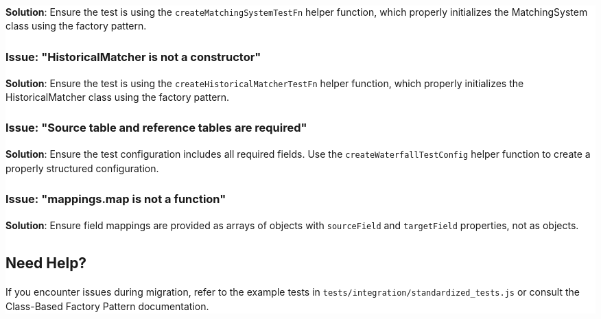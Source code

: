**Solution**: Ensure the test is using the `createMatchingSystemTestFn` helper function, which properly initializes the MatchingSystem class using the factory pattern.

### Issue: "HistoricalMatcher is not a constructor"

**Solution**: Ensure the test is using the `createHistoricalMatcherTestFn` helper function, which properly initializes the HistoricalMatcher class using the factory pattern.

### Issue: "Source table and reference tables are required"

**Solution**: Ensure the test configuration includes all required fields. Use the `createWaterfallTestConfig` helper function to create a properly structured configuration.

### Issue: "mappings.map is not a function"

**Solution**: Ensure field mappings are provided as arrays of objects with `sourceField` and `targetField` properties, not as objects.

## Need Help?

If you encounter issues during migration, refer to the example tests in `tests/integration/standardized_tests.js` or consult the Class-Based Factory Pattern documentation. 